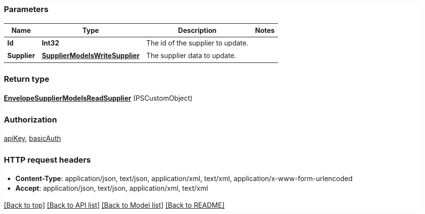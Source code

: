 ### Parameters

Name | Type | Description  | Notes
------------- | ------------- | ------------- | -------------
 **Id** | **Int32**| The id of the supplier to update. | 
 **Supplier** | [**SupplierModelsWriteSupplier**](SupplierModelsWriteSupplier.md)| The supplier data to update. | 

### Return type

[**EnvelopeSupplierModelsReadSupplier**](EnvelopeSupplierModelsReadSupplier.md) (PSCustomObject)

### Authorization

[apiKey](../README.md#apiKey), [basicAuth](../README.md#basicAuth)

### HTTP request headers

 - **Content-Type**: application/json, text/json, application/xml, text/xml, application/x-www-form-urlencoded
 - **Accept**: application/json, text/json, application/xml, text/xml

[[Back to top]](#) [[Back to API list]](../README.md#documentation-for-api-endpoints) [[Back to Model list]](../README.md#documentation-for-models) [[Back to README]](../README.md)

